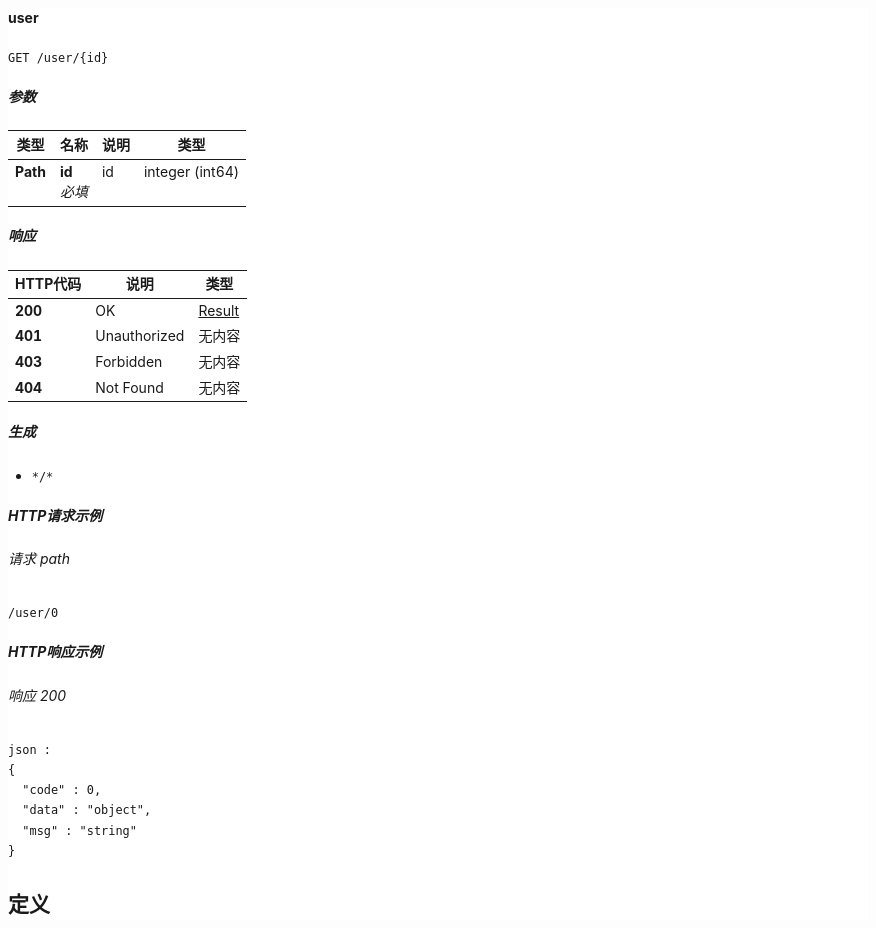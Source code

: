 
<a name="userusingget"></a>
#### user
```
GET /user/{id}
```


##### 参数

|类型|名称|说明|类型|
|---|---|---|---|
|**Path**|**id**  <br>*必填*|id|integer (int64)|


##### 响应

|HTTP代码|说明|类型|
|---|---|---|
|**200**|OK|[Result](#result)|
|**401**|Unauthorized|无内容|
|**403**|Forbidden|无内容|
|**404**|Not Found|无内容|


##### 生成

* `*/*`


##### HTTP请求示例

###### 请求 path
```
/user/0
```


##### HTTP响应示例

###### 响应 200
```
json :
{
  "code" : 0,
  "data" : "object",
  "msg" : "string"
}
```




<a name="definitions"></a>
## 定义
